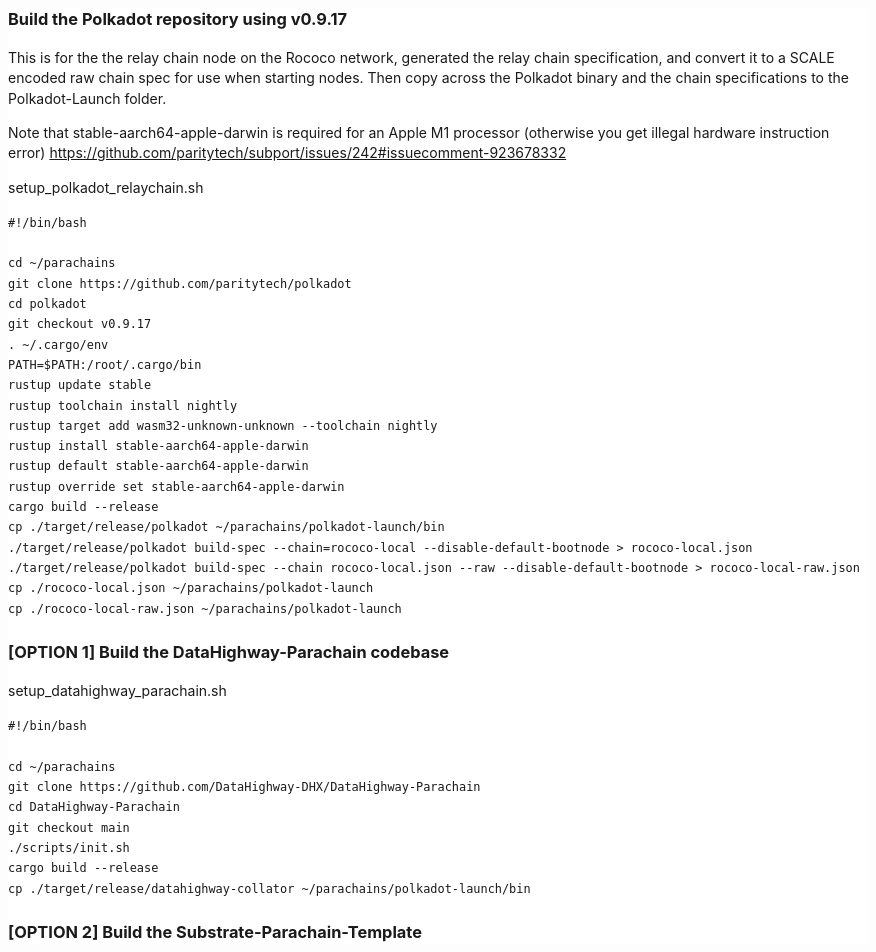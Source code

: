 ### Build the Polkadot repository using v0.9.17

This is for the the relay chain node on the Rococo network, generated the relay chain specification, and convert it to a SCALE encoded raw chain spec for use when starting nodes. Then copy across the Polkadot binary and the chain specifications to the Polkadot-Launch folder.

Note that stable-aarch64-apple-darwin is required for an Apple M1 processor (otherwise you get illegal hardware instruction error) https://github.com/paritytech/subport/issues/242#issuecomment-923678332

setup_polkadot_relaychain.sh
```
#!/bin/bash

cd ~/parachains
git clone https://github.com/paritytech/polkadot
cd polkadot
git checkout v0.9.17
. ~/.cargo/env
PATH=$PATH:/root/.cargo/bin
rustup update stable
rustup toolchain install nightly
rustup target add wasm32-unknown-unknown --toolchain nightly
rustup install stable-aarch64-apple-darwin
rustup default stable-aarch64-apple-darwin
rustup override set stable-aarch64-apple-darwin
cargo build --release
cp ./target/release/polkadot ~/parachains/polkadot-launch/bin
./target/release/polkadot build-spec --chain=rococo-local --disable-default-bootnode > rococo-local.json
./target/release/polkadot build-spec --chain rococo-local.json --raw --disable-default-bootnode > rococo-local-raw.json
cp ./rococo-local.json ~/parachains/polkadot-launch
cp ./rococo-local-raw.json ~/parachains/polkadot-launch
```

### [OPTION 1] Build the DataHighway-Parachain codebase

setup_datahighway_parachain.sh
```
#!/bin/bash

cd ~/parachains
git clone https://github.com/DataHighway-DHX/DataHighway-Parachain
cd DataHighway-Parachain
git checkout main
./scripts/init.sh
cargo build --release
cp ./target/release/datahighway-collator ~/parachains/polkadot-launch/bin
```

### [OPTION 2] Build the Substrate-Parachain-Template
